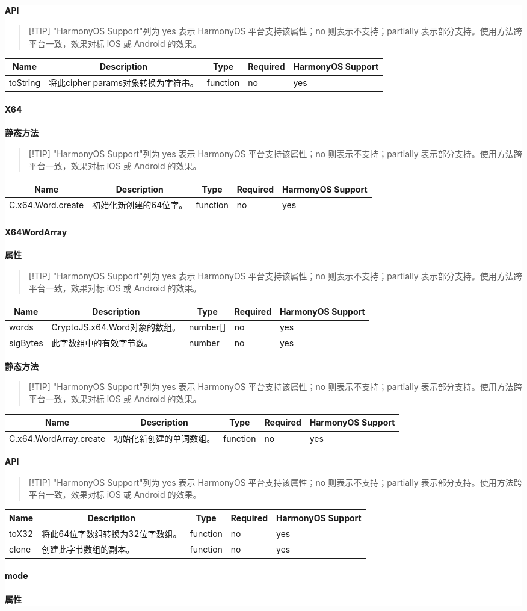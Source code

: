 **API**

> [!TIP] "HarmonyOS Support"列为 yes 表示 HarmonyOS 平台支持该属性；no 则表示不支持；partially 表示部分支持。使用方法跨平台一致，效果对标 iOS 或 Android 的效果。

| Name     | Description                         | Type     | Required | HarmonyOS Support |
| -------- | ----------------------------------- | -------- | -------- | ----------------- |
| toString | 将此cipher params对象转换为字符串。 | function | no       | yes               |

#### X64

**静态方法**

> [!TIP] "HarmonyOS Support"列为 yes 表示 HarmonyOS 平台支持该属性；no 则表示不支持；partially 表示部分支持。使用方法跨平台一致，效果对标 iOS 或 Android 的效果。

| Name              | Description            | Type     | Required | HarmonyOS Support |
| ----------------- | ---------------------- | -------- | -------- | ----------------- |
| C.x64.Word.create | 初始化新创建的64位字。 | function | no       | yes               |

#### X64WordArray

**属性**

> [!TIP] "HarmonyOS Support"列为 yes 表示 HarmonyOS 平台支持该属性；no 则表示不支持；partially 表示部分支持。使用方法跨平台一致，效果对标 iOS 或 Android 的效果。

| Name     | Description                   | Type     | Required | HarmonyOS Support |
| -------- | ----------------------------- | -------- | -------- | ----------------- |
| words    | CryptoJS.x64.Word对象的数组。 | number[] | no       | yes               |
| sigBytes | 此字数组中的有效字节数。      | number   | no       | yes               |

**静态方法**

> [!TIP] "HarmonyOS Support"列为 yes 表示 HarmonyOS 平台支持该属性；no 则表示不支持；partially 表示部分支持。使用方法跨平台一致，效果对标 iOS 或 Android 的效果。

| Name                   | Description              | Type     | Required | HarmonyOS Support |
| ---------------------- | ------------------------ | -------- | -------- | ----------------- |
| C.x64.WordArray.create | 初始化新创建的单词数组。 | function | no       | yes               |

**API**

> [!TIP] "HarmonyOS Support"列为 yes 表示 HarmonyOS 平台支持该属性；no 则表示不支持；partially 表示部分支持。使用方法跨平台一致，效果对标 iOS 或 Android 的效果。

| Name  | Description                      | Type     | Required | HarmonyOS Support |
| ----- | -------------------------------- | -------- | -------- | ----------------- |
| toX32 | 将此64位字数组转换为32位字数组。 | function | no       | yes               |
| clone | 创建此字节数组的副本。           | function | no       | yes               |

#### mode

**属性**
